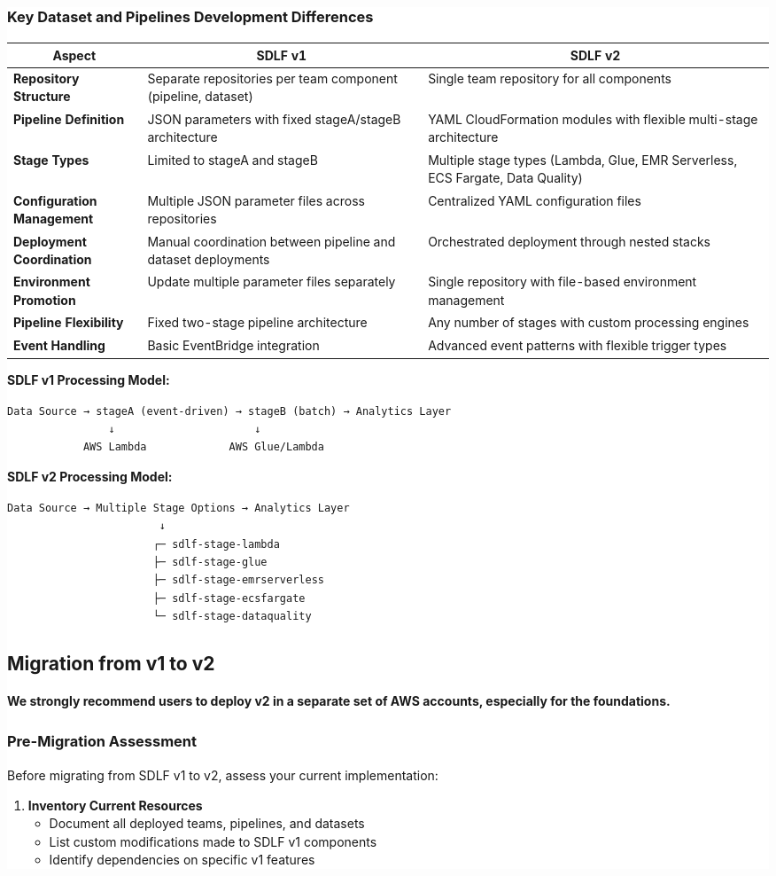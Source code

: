 ```
```

### Key Dataset and Pipelines Development Differences

| Aspect                       | SDLF v1                                                      | SDLF v2                                                                        |
|------------------------------|--------------------------------------------------------------|--------------------------------------------------------------------------------|
| **Repository Structure**     | Separate repositories per team component (pipeline, dataset) | Single team repository for all components                                      |
| **Pipeline Definition**      | JSON parameters with fixed stageA/stageB architecture        | YAML CloudFormation modules with flexible multi-stage architecture             |
| **Stage Types**              | Limited to stageA and stageB                                 | Multiple stage types (Lambda, Glue, EMR Serverless, ECS Fargate, Data Quality) |
| **Configuration Management** | Multiple JSON parameter files across repositories            | Centralized YAML configuration files                                           |
| **Deployment Coordination**  | Manual coordination between pipeline and dataset deployments | Orchestrated deployment through nested stacks                                  |
| **Environment Promotion**    | Update multiple parameter files separately                   | Single repository with file-based environment management                       |
| **Pipeline Flexibility**     | Fixed two-stage pipeline architecture                        | Any number of stages with custom processing engines                            |
| **Event Handling**           | Basic EventBridge integration                                | Advanced event patterns with flexible trigger types                            |


**SDLF v1 Processing Model:**
```
Data Source → stageA (event-driven) → stageB (batch) → Analytics Layer
                ↓                      ↓
            AWS Lambda             AWS Glue/Lambda
```

**SDLF v2 Processing Model:**
```
Data Source → Multiple Stage Options → Analytics Layer
                        ↓
                       ┌─ sdlf-stage-lambda
                       ├─ sdlf-stage-glue  
                       ├─ sdlf-stage-emrserverless
                       ├─ sdlf-stage-ecsfargate
                       └─ sdlf-stage-dataquality
```

## Migration from v1 to v2

**We strongly recommend users to deploy v2 in a separate set of AWS accounts, especially for the foundations.**

### Pre-Migration Assessment

Before migrating from SDLF v1 to v2, assess your current implementation:

1. **Inventory Current Resources**
   - Document all deployed teams, pipelines, and datasets
   - List custom modifications made to SDLF v1 components
   - Identify dependencies on specific v1 features
